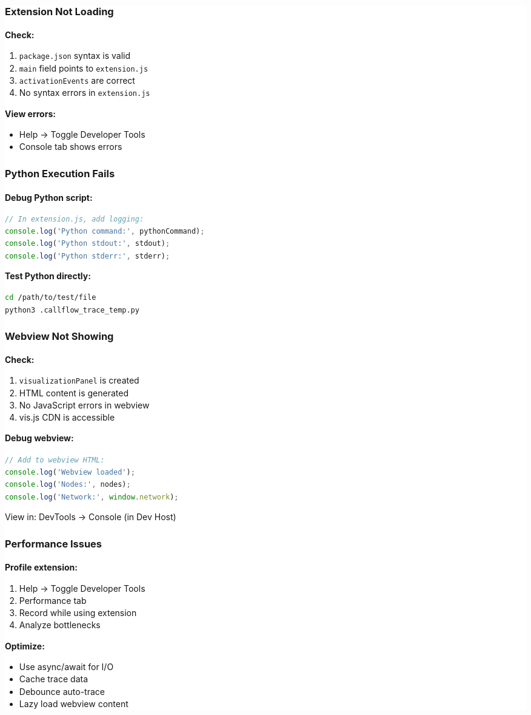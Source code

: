 ### Extension Not Loading

**Check:**
1. `package.json` syntax is valid
2. `main` field points to `extension.js`
3. `activationEvents` are correct
4. No syntax errors in `extension.js`

**View errors:**
- Help → Toggle Developer Tools
- Console tab shows errors

### Python Execution Fails

**Debug Python script:**
```javascript
// In extension.js, add logging:
console.log('Python command:', pythonCommand);
console.log('Python stdout:', stdout);
console.log('Python stderr:', stderr);
```

**Test Python directly:**
```bash
cd /path/to/test/file
python3 .callflow_trace_temp.py
```

### Webview Not Showing

**Check:**
1. `visualizationPanel` is created
2. HTML content is generated
3. No JavaScript errors in webview
4. vis.js CDN is accessible

**Debug webview:**
```javascript
// Add to webview HTML:
console.log('Webview loaded');
console.log('Nodes:', nodes);
console.log('Network:', window.network);
```

View in: DevTools → Console (in Dev Host)

### Performance Issues

**Profile extension:**
1. Help → Toggle Developer Tools
2. Performance tab
3. Record while using extension
4. Analyze bottlenecks

**Optimize:**
- Use async/await for I/O
- Cache trace data
- Debounce auto-trace
- Lazy load webview content
